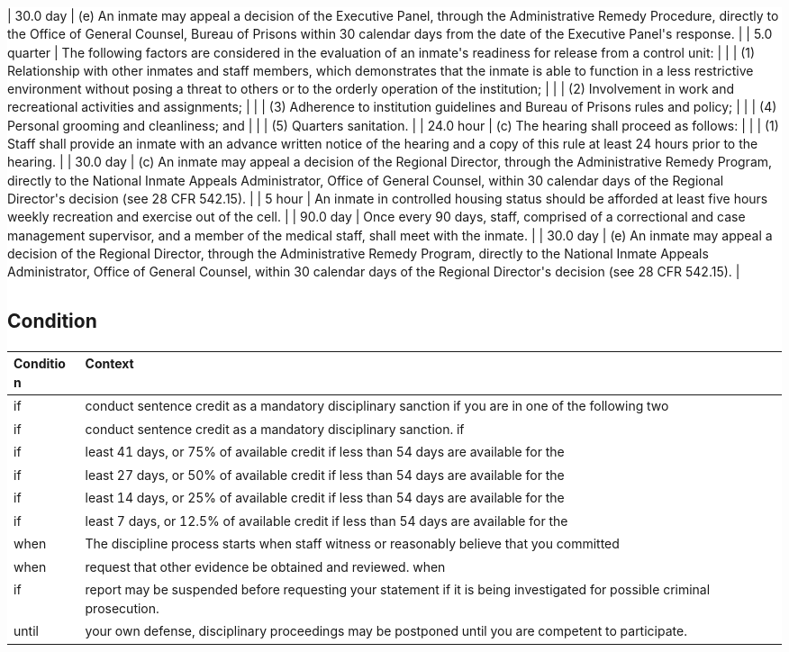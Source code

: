 | 30.0 day    | (e) An inmate may appeal a decision of the Executive Panel, through the Administrative Remedy Procedure, directly to the Office of General Counsel, Bureau of Prisons within 30 calendar days from the date of the Executive Panel's response.                                                         |
| 5.0 quarter | The following factors are considered in the evaluation of an inmate's readiness for release from a control unit:                                                                                                                                                                                       |
|             |               (1) Relationship with other inmates and staff members, which demonstrates that the inmate is able to function in a less restrictive environment without posing a threat to others or to the orderly operation of the institution;                                                        |
|             |               (2) Involvement in work and recreational activities and assignments;                                                                                                                                                                                                                     |
|             |               (3) Adherence to institution guidelines and Bureau of Prisons rules and policy;                                                                                                                                                                                                          |
|             |               (4) Personal grooming and cleanliness; and                                                                                                                                                                                                                                               |
|             |               (5) Quarters sanitation.                                                                                                                                                                                                                                                                 |
| 24.0 hour   | (c) The hearing shall proceed as follows:                                                                                                                                                                                                                                                              |
|             |               (1) Staff shall provide an inmate with an advance written notice of the hearing and a copy of this rule at least 24 hours prior to the hearing.                                                                                                                                          |
| 30.0 day    | (c) An inmate may appeal a decision of the Regional Director, through the Administrative Remedy Program, directly to the National Inmate Appeals Administrator, Office of General Counsel, within 30 calendar days of the Regional Director's decision (see 28 CFR 542.15).                            |
| 5 hour      | An inmate in controlled housing status should be afforded at least five hours weekly recreation and exercise out of the cell.                                                                                                                                                                          |
| 90.0 day    | Once every 90 days, staff, comprised of a correctional and case management supervisor, and a member of the medical staff, shall meet with the inmate.                                                                                                                                                  |
| 30.0 day    | (e) An inmate may appeal a decision of the Regional Director, through the Administrative Remedy Program, directly to the National Inmate Appeals Administrator, Office of General Counsel, within 30 calendar days of the Regional Director's decision (see 28 CFR 542.15).                            |


## Condition

| Condition     | Context                                                                                                                                   |
|:--------------|:------------------------------------------------------------------------------------------------------------------------------------------|
| if            | conduct sentence credit as a mandatory disciplinary sanction if you are in one of the following two                                       |
| if            | conduct sentence credit as a mandatory disciplinary sanction. if                                                                          |
| if            | least 41 days, or 75% of available credit if less than 54 days are available for the                                                      |
| if            | least 27 days, or 50% of available credit if less than 54 days are available for the                                                      |
| if            | least 14 days, or 25% of available credit if less than 54 days are available for the                                                      |
| if            | least 7 days, or 12.5% of available credit if less than 54 days are available for the                                                     |
| when          | The discipline process starts  when staff witness or reasonably believe that you committed                                                |
| when          | request that other evidence be obtained and reviewed. when                                                                                |
| if            | report may be suspended before requesting your statement if  it is being investigated for possible criminal prosecution.                  |
| until         | your own defense, disciplinary proceedings may be postponed until  you are competent to participate.                                      |
